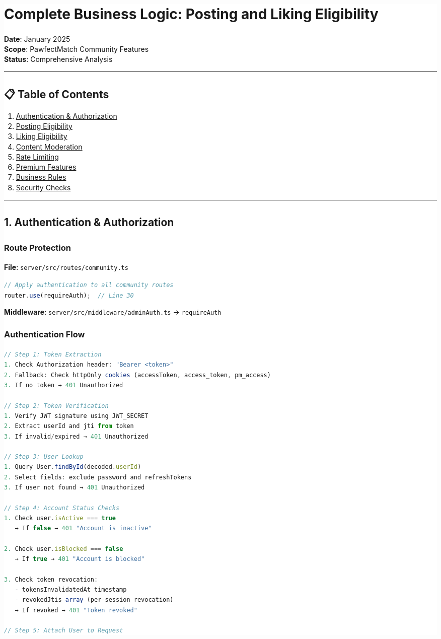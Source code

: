 # Complete Business Logic: Posting and Liking Eligibility

**Date**: January 2025  
**Scope**: PawfectMatch Community Features  
**Status**: Comprehensive Analysis

---

## 📋 Table of Contents

1. [Authentication & Authorization](#authentication--authorization)
2. [Posting Eligibility](#posting-eligibility)
3. [Liking Eligibility](#liking-eligibility)
4. [Content Moderation](#content-moderation)
5. [Rate Limiting](#rate-limiting)
6. [Premium Features](#premium-features)
7. [Business Rules](#business-rules)
8. [Security Checks](#security-checks)

---

## 1. Authentication & Authorization

### Route Protection
**File**: `server/src/routes/community.ts`
```typescript
// Apply authentication to all community routes
router.use(requireAuth);  // Line 30
```

**Middleware**: `server/src/middleware/adminAuth.ts` → `requireAuth`

### Authentication Flow

```typescript
// Step 1: Token Extraction
1. Check Authorization header: "Bearer <token>"
2. Fallback: Check httpOnly cookies (accessToken, access_token, pm_access)
3. If no token → 401 Unauthorized

// Step 2: Token Verification
1. Verify JWT signature using JWT_SECRET
2. Extract userId and jti from token
3. If invalid/expired → 401 Unauthorized

// Step 3: User Lookup
1. Query User.findById(decoded.userId)
2. Select fields: exclude password and refreshTokens
3. If user not found → 401 Unauthorized

// Step 4: Account Status Checks
1. Check user.isActive === true
   → If false → 401 "Account is inactive"
   
2. Check user.isBlocked === false
   → If true → 401 "Account is blocked"
   
3. Check token revocation:
   - tokensInvalidatedAt timestamp
   - revokedJtis array (per-session revocation)
   → If revoked → 401 "Token revoked"

// Step 5: Attach User to Request
```